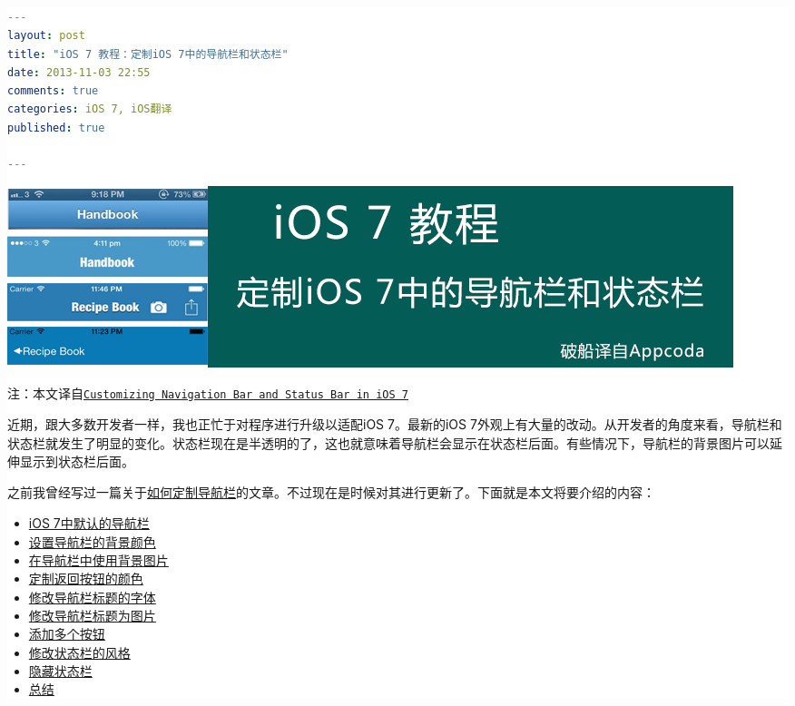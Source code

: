 ```yaml
---
layout: post
title: "iOS 7 教程：定制iOS 7中的导航栏和状态栏"
date: 2013-11-03 22:55
comments: true
categories: iOS 7, iOS翻译
published: true

---
```


![](/images/2013/11/7.png)





注：本文译自[`Customizing Navigation Bar and Status Bar in iOS 7`](http://www.appcoda.com/customize-navigation-status-bar-ios-7/)

近期，跟大多数开发者一样，我也正忙于对程序进行升级以适配iOS 7。最新的iOS 7外观上有大量的改动。从开发者的角度来看，导航栏和状态栏就发生了明显的变化。状态栏现在是半透明的了，这也就意味着导航栏会显示在状态栏后面。有些情况下，导航栏的背景图片可以延伸显示到状态栏后面。

之前我曾经写过一篇关于[如何定制导航栏](http://www.appcoda.com/customize-navigation-bar-back-butto/)的文章。不过现在是时候对其进行更新了。下面就是本文将要介绍的内容：

* [iOS 7中默认的导航栏](#0)
* [设置导航栏的背景颜色](#1)
* [在导航栏中使用背景图片](#2)
* [定制返回按钮的颜色](#3)
* [修改导航栏标题的字体](#4)
* [修改导航栏标题为图片](#44)
* [添加多个按钮](#5)
* [修改状态栏的风格](#6)
* [隐藏状态栏](#7)
* [总结](#8)
